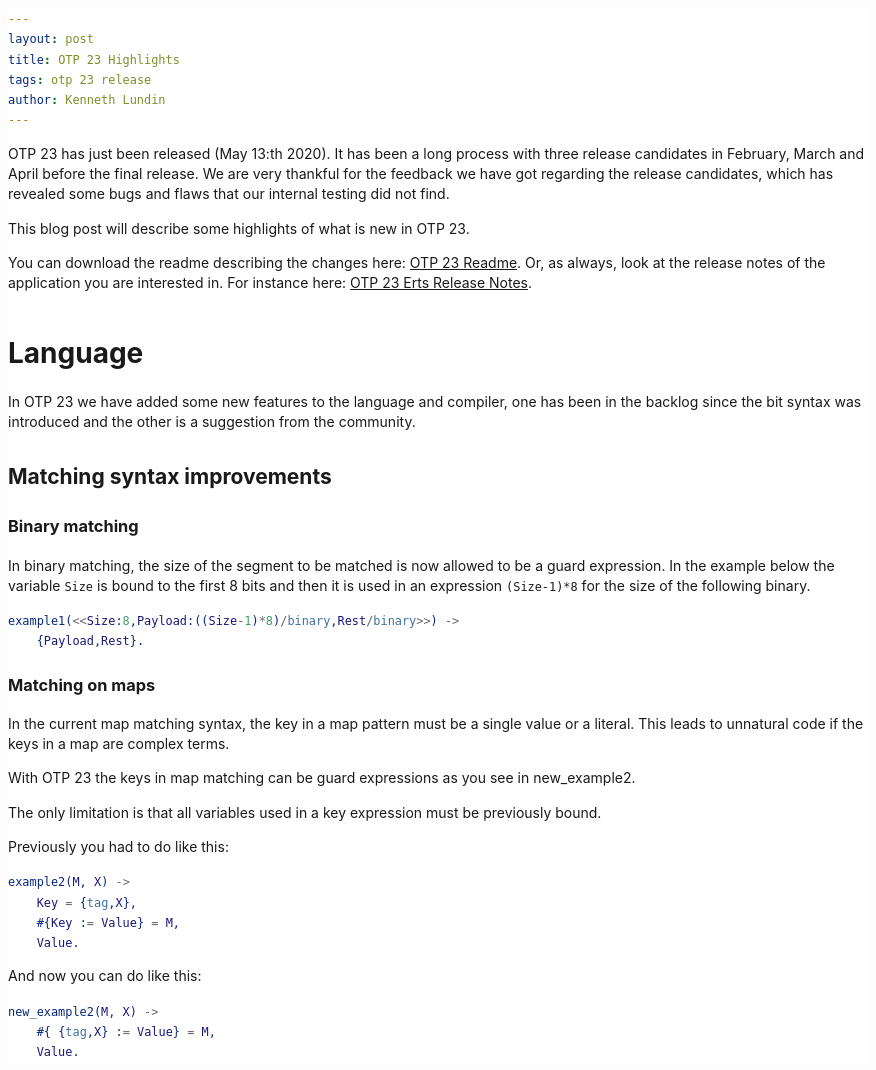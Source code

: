```yaml
---
layout: post
title: OTP 23 Highlights
tags: otp 23 release
author: Kenneth Lundin
---
```


OTP 23 has just been released (May 13:th 2020).
It has been a long process with three release
candidates in February, March and April before the final release.
We are very thankful for the feedback we have got regarding the release candidates,
which has revealed some bugs and flaws that our internal testing did not find.

This blog post will describe some highlights of what is new in OTP 23.

You can download the readme describing the changes here:
[OTP 23 Readme](http://erlang.org/download/otp_src_23.0.readme).
Or, as always, look at the release notes of the application you are interested in.
For instance here: [OTP 23 Erts Release Notes](http://erlang.org/doc/apps/erts/notes.html).

# Language

In OTP 23 we have added some new features to the language and compiler, one has been in the backlog since the bit syntax was introduced and the other is a suggestion from the community.

## Matching syntax improvements​

### Binary matching
In binary matching, the size of the segment to be matched is now allowed to be a guard expression. In the example below the variable `Size` is bound to the first 8 bits and then it is used in an expression `(Size-1)*8` for the size of the following binary.
```erlang
example1(<<Size:8,Payload:((Size-1)*8)/binary,Rest/binary>>) ->​
    {Payload,Rest}.
```

### Matching on maps
In the current map matching syntax, the key in a map pattern must be a single value or a literal. This leads to unnatural code if the keys in a map are complex terms.​

With OTP 23 the keys in map matching can be guard expressions as you see in new_example2.​

The only limitation is that all variables used in a key expression must be previously bound. 

Previously you had to do like this:

```erlang
example2(M, X) ->
    Key = {tag,X},
    #{Key := Value} = M,
    Value.
```
And now you can do like this:
```erlang
new_example2(M, X) ->​
    #{ {tag,X} := Value} = M,​
    Value.​
```
